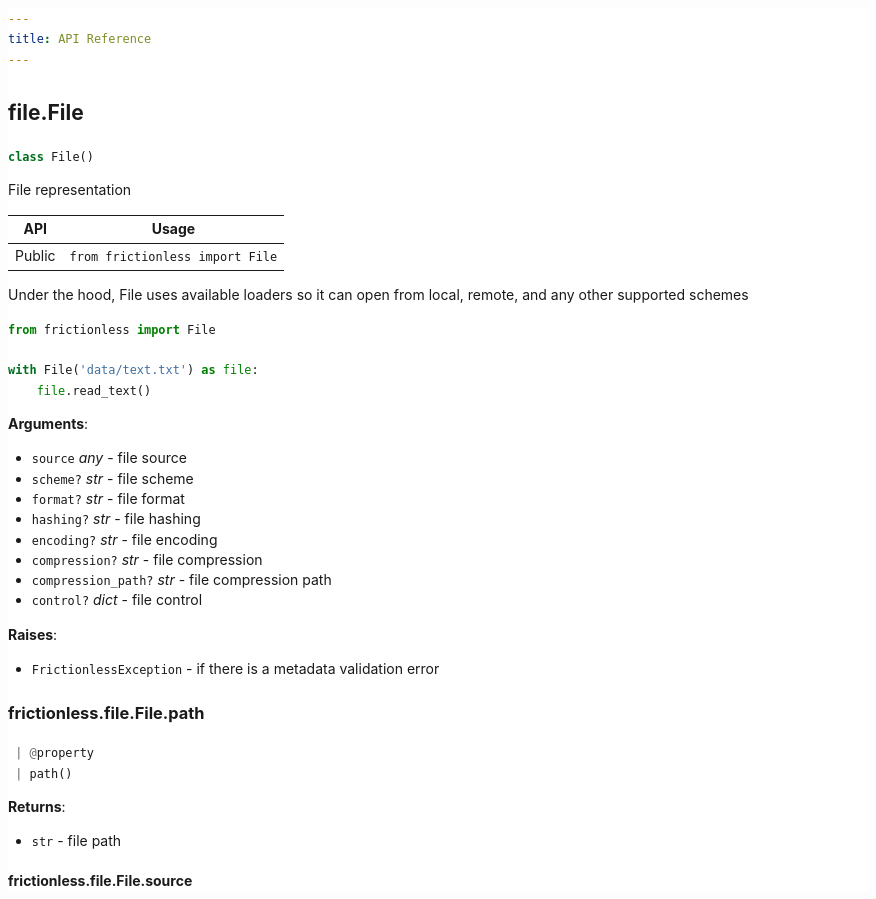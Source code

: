 ```yaml
---
title: API Reference
---
```


## file.File

```python
class File()
```

File representation

API      | Usage
-------- | --------
Public   | `from frictionless import File`

Under the hood, File uses available loaders so it can open from local, remote,
and any other supported schemes


```python
from frictionless import File

with File('data/text.txt') as file:
    file.read_text()
```

**Arguments**:

- `source` _any_ - file source
- `scheme?` _str_ - file scheme
- `format?` _str_ - file format
- `hashing?` _str_ - file hashing
- `encoding?` _str_ - file encoding
- `compression?` _str_ - file compression
- `compression_path?` _str_ - file compression path
- `control?` _dict_ - file control


**Raises**:

- `FrictionlessException` - if there is a metadata validation error

### frictionless.file.File.path

```python
 | @property
 | path()
```

**Returns**:

- `str` - file path

#### frictionless.file.File.source
